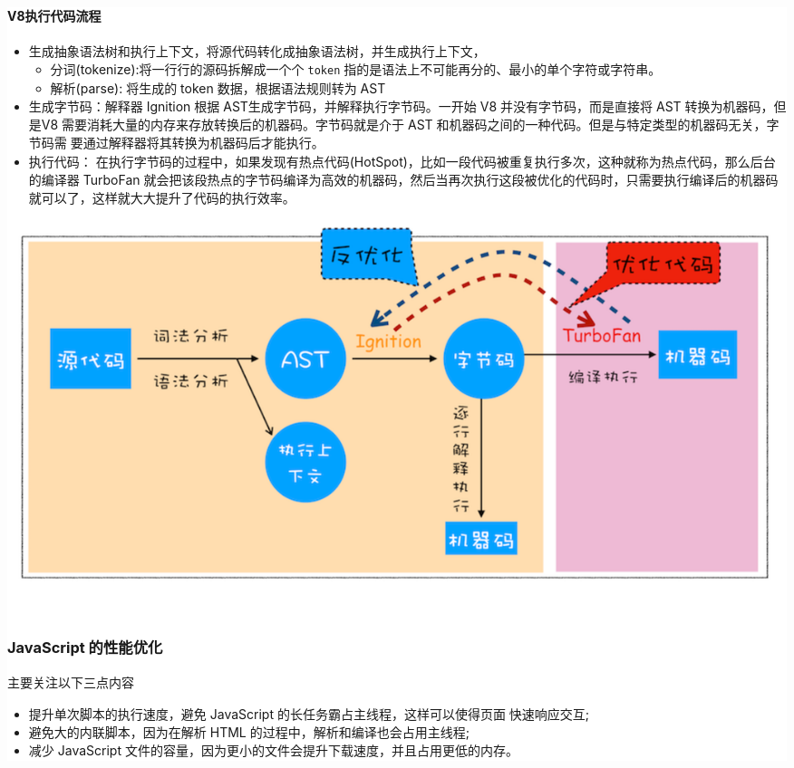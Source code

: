 #### V8执行代码流程

- 生成抽象语法树和执行上下文，将源代码转化成抽象语法树，并生成执行上下文，
  - 分词(tokenize):将一行行的源码拆解成一个个 `token` 指的是语法上不可能再分的、最小的单个字符或字符串。
  - 解析(parse): 将生成的 token 数据，根据语法规则转为 AST
- 生成字节码：解释器 Ignition 根据 AST生成字节码，并解释执行字节码。一开始 V8 并没有字节码，而是直接将 AST 转换为机器码，但是V8 需要消耗大量的内存来存放转换后的机器码。字节码就是介于 AST 和机器码之间的一种代码。但是与特定类型的机器码无关，字节码需 要通过解释器将其转换为机器码后才能执行。
- 执行代码： 在执行字节码的过程中，如果发现有热点代码(HotSpot)，比如一段代码被重复执行多次，这种就称为热点代码，那么后台的编译器 TurboFan 就会把该段热点的字节码编译为高效的机器码，然后当再次执行这段被优化的代码时，只需要执行编译后的机器码就可以了，这样就大大提升了代码的执行效率。

![img](../images/PHIZtR.png)

### JavaScript 的性能优化

主要关注以下三点内容

- 提升单次脚本的执行速度，避免 JavaScript 的长任务霸占主线程，这样可以使得页面 快速响应交互;
- 避免大的内联脚本，因为在解析 HTML 的过程中，解析和编译也会占用主线程;
- 减少 JavaScript 文件的容量，因为更小的文件会提升下载速度，并且占用更低的内存。
